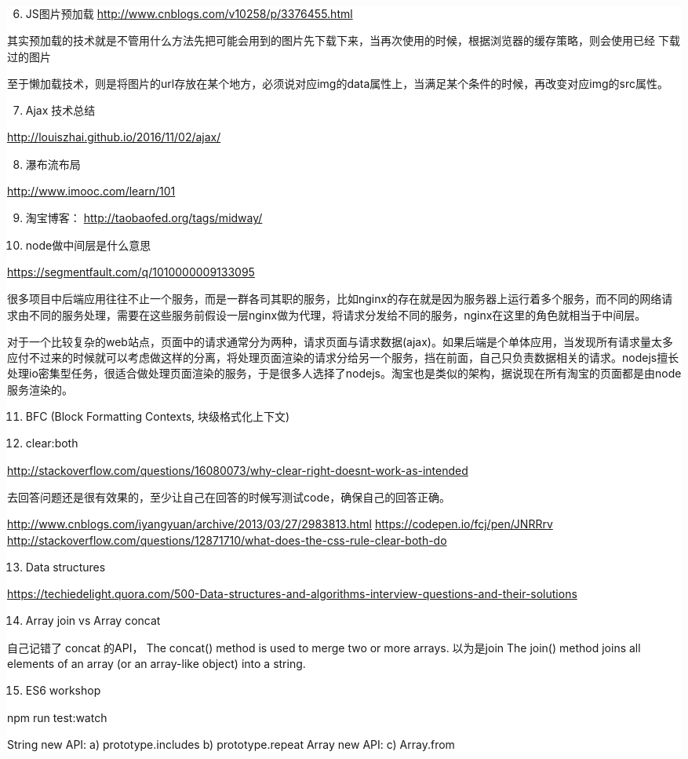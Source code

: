 6. JS图片预加载
  http://www.cnblogs.com/v10258/p/3376455.html

 其实预加载的技术就是不管用什么方法先把可能会用到的图片先下载下来，当再次使用的时候，根据浏览器的缓存策略，则会使用已经
 下载过的图片

 至于懒加载技术，则是将图片的url存放在某个地方，必须说对应img的data属性上，当满足某个条件的时候，再改变对应img的src属性。


7. Ajax 技术总结

  http://louiszhai.github.io/2016/11/02/ajax/

8. 瀑布流布局

  http://www.imooc.com/learn/101


9.  淘宝博客：
  http://taobaofed.org/tags/midway/


10. node做中间层是什么意思

https://segmentfault.com/q/1010000009133095

很多项目中后端应用往往不止一个服务，而是一群各司其职的服务，比如nginx的存在就是因为服务器上运行着多个服务，而不同的网络请求由不同的服务处理，需要在这些服务前假设一层nginx做为代理，将请求分发给不同的服务，nginx在这里的角色就相当于中间层。

对于一个比较复杂的web站点，页面中的请求通常分为两种，请求页面与请求数据(ajax)。如果后端是个单体应用，当发现所有请求量太多应付不过来的时候就可以考虑做这样的分离，将处理页面渲染的请求分给另一个服务，挡在前面，自己只负责数据相关的请求。nodejs擅长处理io密集型任务，很适合做处理页面渲染的服务，于是很多人选择了nodejs。淘宝也是类似的架构，据说现在所有淘宝的页面都是由node服务渲染的。



11.   BFC (Block Formatting Contexts, 块级格式化上下文)


12.  clear:both

http://stackoverflow.com/questions/16080073/why-clear-right-doesnt-work-as-intended

去回答问题还是很有效果的，至少让自己在回答的时候写测试code，确保自己的回答正确。

http://www.cnblogs.com/iyangyuan/archive/2013/03/27/2983813.html
https://codepen.io/fcj/pen/JNRRrv
http://stackoverflow.com/questions/12871710/what-does-the-css-rule-clear-both-do

13. Data structures

https://techiedelight.quora.com/500-Data-structures-and-algorithms-interview-questions-and-their-solutions


14.  Array join vs Array concat

自己记错了 concat 的API， The concat() method is used to merge two or more arrays.
以为是join  The join() method joins all elements of an array (or an array-like object) into a string.

15. ES6 workshop

npm run test:watch


String new API:
  a)  prototype.includes
  b)  prototype.repeat
Array new API:
  c)  Array.from
